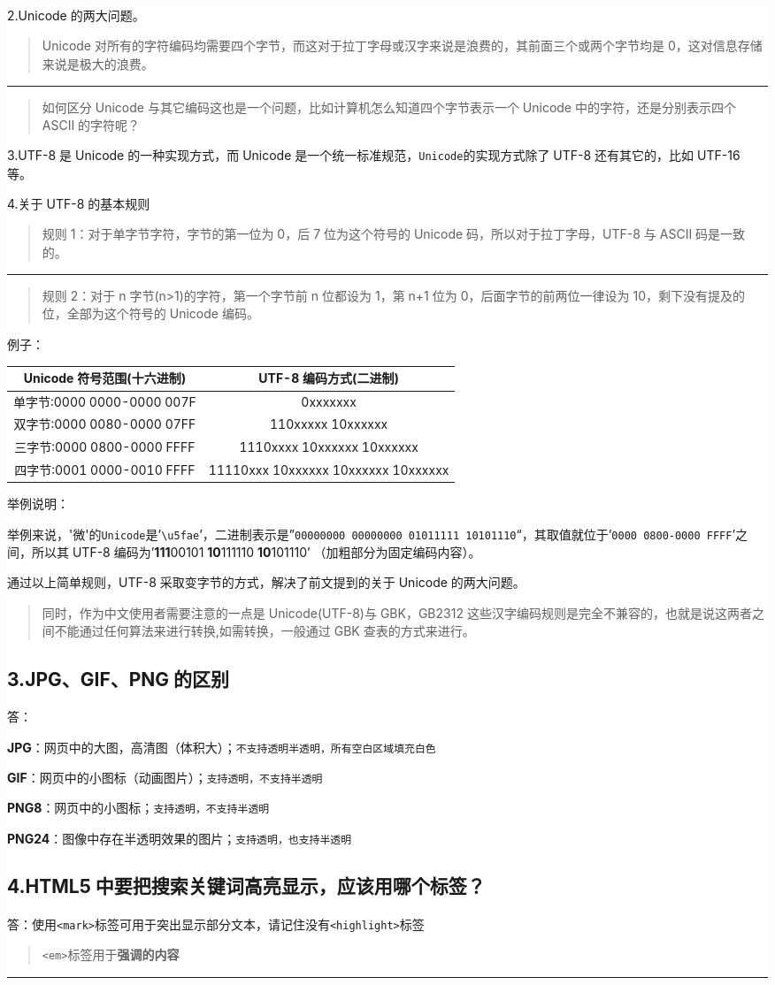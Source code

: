 2.Unicode 的两大问题。

> Unicode 对所有的字符编码均需要四个字节，而这对于拉丁字母或汉字来说是浪费的，其前面三个或两个字节均是 0，这对信息存储来说是极大的浪费。

---

> 如何区分 Unicode 与其它编码这也是一个问题，比如计算机怎么知道四个字节表示一个 Unicode 中的字符，还是分别表示四个 ASCII 的字符呢？

3.UTF-8 是 Unicode 的一种实现方式，而 Unicode 是一个统一标准规范，`Unicode`的实现方式除了 UTF-8 还有其它的，比如 UTF-16 等。

4.关于 UTF-8 的基本规则

> 规则 1：对于单字节字符，字节的第一位为 0，后 7 位为这个符号的 Unicode 码，所以对于拉丁字母，UTF-8 与 ASCII 码是一致的。

---

> 规则 2：对于 n 字节(n>1)的字符，第一个字节前 n 位都设为 1，第 n+1 位为 0，后面字节的前两位一律设为 10，剩下没有提及的位，全部为这个符号的 Unicode 编码。

例子：

| Unicode 符号范围(十六进制) |       UTF-8 编码方式(二进制)        |
| :------------------------: | :---------------------------------: |
| 单字节:0000 0000-0000 007F |              0xxxxxxx               |
| 双字节:0000 0080-0000 07FF |          110xxxxx 10xxxxxx          |
| 三字节:0000 0800-0000 FFFF |     1110xxxx 10xxxxxx 10xxxxxx      |
| 四字节:0001 0000-0010 FFFF | 11110xxx 10xxxxxx 10xxxxxx 10xxxxxx |

举例说明：

举例来说，'微'的`Unicode`是’`\u5fae`’，二进制表示是”`00000000 00000000 01011111 10101110`“，其取值就位于’`0000 0800-0000 FFFF`’之间，所以其 UTF-8 编码为’**111**00101 **10**111110 **10**101110’ （加粗部分为固定编码内容）。

通过以上简单规则，UTF-8 采取变字节的方式，解决了前文提到的关于 Unicode 的两大问题。

> 同时，作为中文使用者需要注意的一点是 Unicode(UTF-8)与 GBK，GB2312 这些汉字编码规则是完全不兼容的，也就是说这两者之间不能通过任何算法来进行转换,如需转换，一般通过 GBK 查表的方式来进行。

## 3.JPG、GIF、PNG 的区别

答：

**JPG**：网页中的大图，高清图（体积大）；`不支持透明半透明，所有空白区域填充白色`

**GIF**：网页中的小图标（动画图片）；`支持透明，不支持半透明`

**PNG8**：网页中的小图标；`支持透明，不支持半透明`

**PNG24**：图像中存在半透明效果的图片；`支持透明，也支持半透明`

## 4.HTML5 中要把搜索关键词高亮显示，应该用哪个标签？

答：使用`<mark>`标签可用于突出显示部分文本，请记住没有`<highlight>`标签

> `<em>`标签用于**强调的内容**

---
